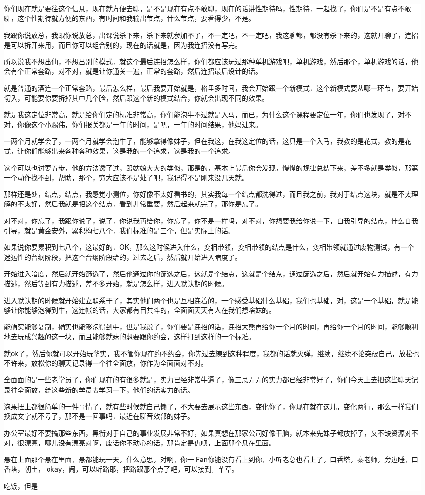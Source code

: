 你们现在就是要往这个信息，现在就方便去聊，是不是现在有点不敢聊，现在的话讲性期待吗，性期待，一起找了，你们是不是有点不敢聊，这个性期待就方便的东西，有时间和我输出节点，什么节点，要看得少，不是。

我跟你说放总，我跟你说放总，出课说杀下来，杀下来就参加不了，不一定吧，不一定吧，我这聊都，都没有杀下来的，这就开聊了，连招是可以拆开来用，而且你可以组合别的，现在的话就是，因为我连招没有写完。

所以说我不想出仙，不想出别的模式，就这个最后连招怎么样，你们都应该玩过那种单机游戏吧，单机游戏，然后那个，单机游戏的话，他会有个正常套路，对不对，就是让你通关一遍，正常的套路，然后连招最后设计的话。

就是普通的酒连一个正常套路，最后怎么样，最后我要开始就是，格里多时间，我会开始跟一个新模式，这个新模式要从哪一环节，要开始切入，可能要你要拆掉其中几个脸，然后跟这个新的模式结合，你就会出现不同的效果。

就是我这定位非常高，就是给你们定的标准非常高，你们能泡牛不过就是入马，而已，为什么这个课程要定位一年，你们也发现了，对不对，你像这个小赐伟，你们报关都是一年的时间，是吧，一年的时间结果，他妈进来。

一两个月就学会了，一两个月就学会泡牛了，能够拿得像妹子，但在我这，在我这定位的话，这只是一个入马，我教的是花式，教的是花式，让你们能够出来各种各种效果，这是我的一个追求，这是我的一个追求。

这个可以也讨要五步，他的方法透了过，跟姑娘大大的类似，那是的，基本上最后你会发现，慢慢的规律总结下来，差不多就是类似，那第一个动作找不到，帮助，那个，穷大应该不是处了吧，我记得不是刚来没几天就。

那样还是处，结点，结点，我感觉小测位，你好像不太好看书的，其实我每一个结点都洗得过，而且我之前，我对于结点这块，就是不太理解的不太好，然后我就是把这个结点，看到非常重要，然后起来就完了，那你是忘了。

对不对，你忘了，我跟你说了，说了，你说我再给你，你忘了，你不是一样吗，对不对，你想要我给你说一下，自我引导的结点，什么自我引导，就是黄金安外，累积构七八个，我们标准的是三个，但是实际上的话。

如果说你要累积到七八个，这最好的，OK，那么这时候进入什么，变相带领，变相带领的结点是什么，变相带领就通过废物测试，有一个迷运性的台纲阶段，把这个台纲阶段给的，过去之后，然后就开始进入暗度了。

开始进入暗度，然后就开始篩选了，然后他通过你的篩选之后，这就是个结点，这就是个结点，通过篩选之后，然后就开始有力描述，有力描述，然后等到有力描述，差不多开始，就是怎么样，进入默认期的时候。

进入默认期的时候就开始建立联系干了，其实他们两个也是互相连着的，一个感受基础什么基础，我们也基础，对，这是一个基础，就是能够让你能够泡得到牛，这连帐的话，大家都有目共斗的，全面面天天有人在我们想啥妹的。

能确实能够复制，确实也能够泡得到牛，但是我说了，你们要是连招的话，连招大熊再给你一个月的时间，再给你一个月的时间，能够顺利地去玩成兴趣的这一块，而且能够就妹的想要跟你约会，这样打到这样的一个标准。

就ok了，然后你就可以开始玩华实，我不管你现在约不约会，你先过去練到这种程度，我都的话就灭弹，继续，继续不论突破自己，放松也不许来，放松你的聊天记录得一个往全面放，你作为全面面对不对。

全面面的是一些老学员了，你们现在的有很多就是，实力已经非常牛逼了，像三思弄弄的实力都已经非常好了，你们今天上去把这些聊天记录往全面放，给这些新的学员去学习一下，他们的话实力的话。

泡果扭上都很简单的一件事情了，就有些时候就自己懒了，不大要去展示这些东西，变化你了，你现在就在这儿，变化两行，那么一样我们换成文字就不亏了，那不是一回事吗，最近在聊音效部的妹子。

办公室最好不要搞那些东西，黑衔对于自己的事业发展非常不好，如果真想在那家公司好像干脑，就本来先妹子都放掉了，又不缺资源对不对，很漂亮，哪儿没有漂亮对啊，废话你不动心的话，那肯定是仇呗，上面那个悬在里面。

悬在上面那个悬在里面，悬都能玩一天，什么意思，对啊，你一 Fan你能没有看上到你，小听老总也看上了，口香塔，秦老师，旁边睡，口香塔，朝土， okay，闹，可以听路耶，把路跟那个点了吧，可以接到，芊草。

吃饭，但是